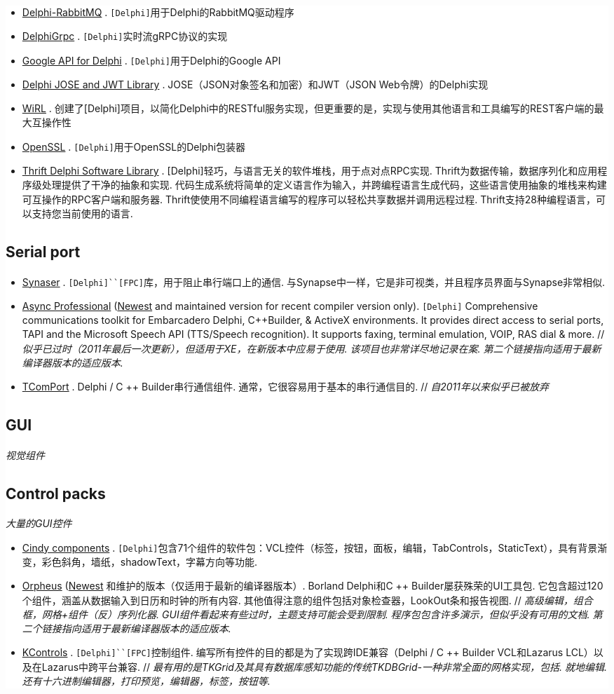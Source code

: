 * [Delphi-RabbitMQ](https://github.com/HeZiHang/Delphi-RabbitMQ) .  `[Delphi]`用于Delphi的RabbitMQ驱动程序

* [DelphiGrpc](https://github.com/ultraware/DelphiGrpc) .  `[Delphi]`实时流gRPC协议的实现

* [Google API for Delphi](https://github.com/googleapi/googleapi) .  `[Delphi]`用于Delphi的Google API

* [Delphi JOSE and JWT Library](https://github.com/paolo-rossi/delphi-jose-jwt) .  JOSE（JSON对象签名和加密）和JWT（JSON Web令牌）的Delphi实现

* [WiRL](https://github.com/delphi-blocks/WiRL) .  创建了[Delphi]项目，以简化Delphi中的RESTful服务实现，但更重要的是，实现与使用其他语言和工具编写的REST客户端的最大互操作性

* [OpenSSL](https://github.com/lminuti/Delphi-OpenSSL) .  `[Delphi]`用于OpenSSL的Delphi包装器

* [Thrift Delphi Software Library](https://github.com/apache/thrift/tree/master/lib/delphi) .  [Delphi]轻巧，与语言无关的软件堆栈，用于点对点RPC实现.  Thrift为数据传输，数据序列化和应用程序级处理提供了干净的抽象和实现.  代码生成系统将简单的定义语言作为输入，并跨编程语言生成代码，这些语言使用抽象的堆栈来构建可互操作的RPC客户端和服务器.  Thrift使使用不同编程语言编写的程序可以轻松共享数据并调用远程过程.  Thrift支持28种编程语言，可以支持您当前使用的语言.


## Serial port

* [Synaser](http://sourceforge.net/p/synalist/code/HEAD/tree/trunk/synaser.pas) .  `[Delphi]``[FPC]`库，用于阻止串行端口上的通信.  与Synapse中一样，它是非可视类，并且程序员界面与Synapse非常相似.

* [Async Professional](http://sourceforge.net/projects/tpapro) ([Newest](https://github.com/TurboPack/AsyncPro) and maintained version for recent compiler version only). `[Delphi]` Comprehensive communications toolkit for Embarcadero Delphi, C++Builder, & ActiveX environments. It provides direct access to serial ports, TAPI and the Microsoft Speech API (TTS/Speech recognition). It supports faxing, terminal emulation, VOIP, RAS dial & more.
 // *似乎已过时（2011年最后一次更新），但适用于XE，在新版本中应易于使用.  该项目也非常详尽地记录在案.  第二个链接指向适用于最新编译器版本的适应版本.*

* [TComPort](https://sourceforge.net/projects/comport) .  Delphi / C ++ Builder串行通信组件.  通常，它很容易用于基本的串行通信目的.
// *自2011年以来似乎已被放弃*


## GUI ##
*视觉组件*


## Control packs
*大量的GUI控件*

* [Cindy components](http://sourceforge.net/projects/tcycomponents) .  `[Delphi]`包含71个组件的软件包：VCL控件（标签，按钮，面板，编辑，TabControls，StaticText），具有背景渐变，彩色斜角，墙纸，shadowText，字幕方向等功能.

* [Orpheus](http://sourceforge.net/projects/tporpheus) ([Newest](https://github.com/TurboPack/Orpheus)  和维护的版本（仅适用于最新的编译器版本）.  Borland Delphi和C ++ Builder屡获殊荣的UI工具包.  它包含超过120个组件，涵盖从数据输入到日历和时钟的所有内容.  其他值得注意的组件包括对象检查器，LookOut条和报告视图.
 // *高级编辑，组合框，网格+组件（反）序列化器.  GUI组件看起来有些过时，主题支持可能会受到限制.  程序包包含许多演示，但似乎没有可用的文档.  第二个链接指向适用于最新编译器版本的适应版本.*

* [KControls](http://www.tkweb.eu/en/delphicomp/kcontrols.html) .  `[Delphi]``[FPC]`控制组件.  编写所有控件的目的都是为了实现跨IDE兼容（Delphi / C ++ Builder VCL和Lazarus LCL）以及在Lazarus中跨平台兼容.
 // *最有用的是TKGrid及其具有数据库感知功能的传统TKDBGrid-一种非常全面的网格实现，包括.  就地编辑.  还有十六进制编辑器，打印预览，编辑器，标签，按钮等.*
